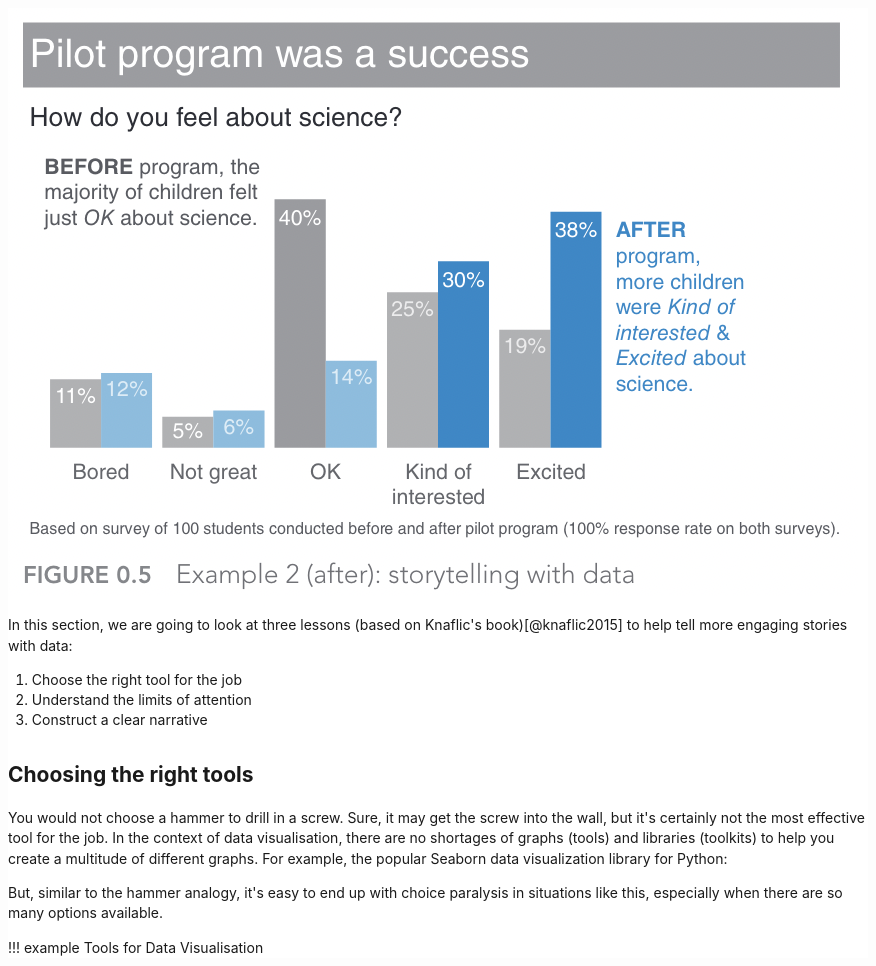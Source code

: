 ![Image of graphic](../../assets/images/graphics/storytellingb.png)

In this section, we are going to look at three lessons (based on Knaflic's book)[@knaflic2015] to help tell more engaging stories with data:

1. Choose the right tool for the job
2. Understand the limits of attention
3. Construct a clear narrative

## Choosing the right tools

You would not choose a hammer to drill in a screw. Sure, it may get the screw into the wall, but it's certainly not the most effective tool for the job.
In the context of data visualisation, there are no shortages of graphs (tools) and libraries (toolkits) to help you create a multitude of different graphs.
For example, the popular Seaborn data visualization library for Python:

<iframe src="https://seaborn.pydata.org/examples/index.html" width="100%" height="500px"></iframe>

But, similar to the hammer analogy, it's easy to end up with choice paralysis in situations like this, especially when there are so many options available. 

!!! example Tools for Data Visualisation
